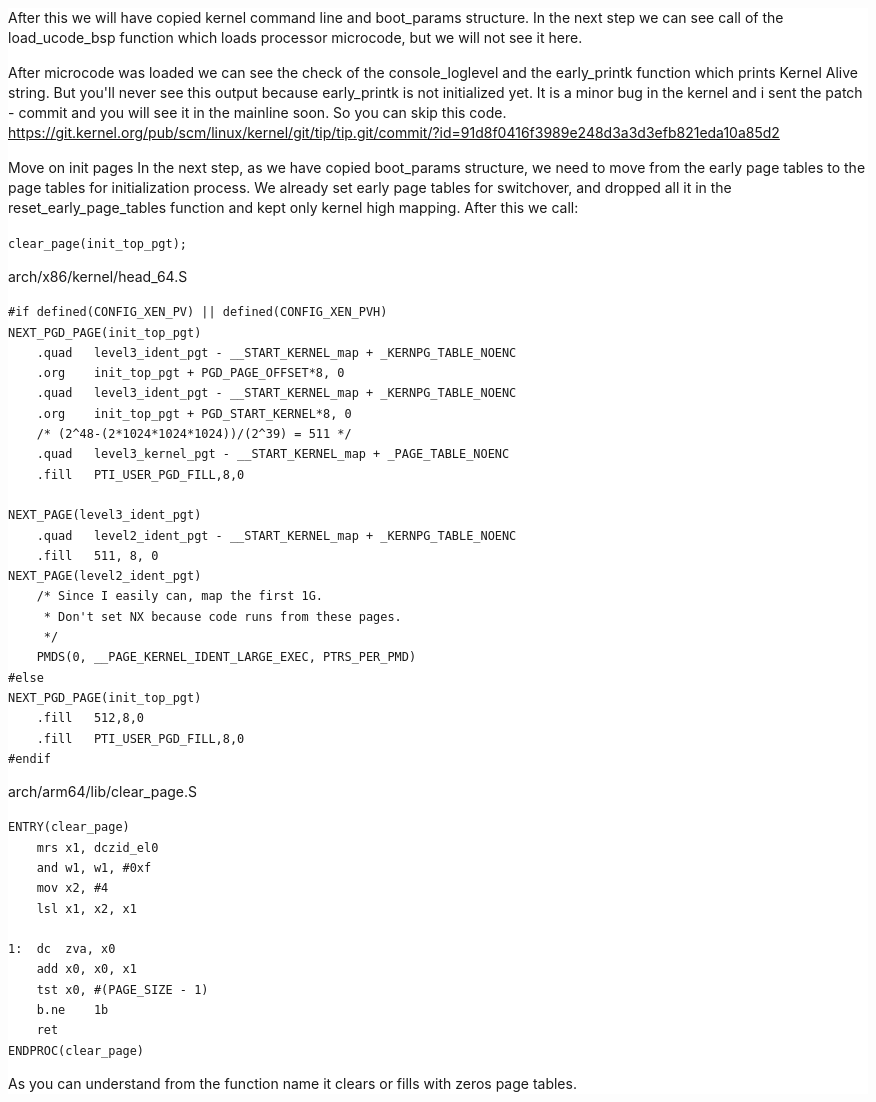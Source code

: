 After this we will have copied kernel command line and boot_params structure. In the next step we can see 
call of the load_ucode_bsp function which loads processor microcode, but we will not see it here.

After microcode was loaded we can see the check of the console_loglevel and the early_printk function
which prints Kernel Alive string. But you'll never see this output because early_printk is not initialized yet. 
It is a minor bug in the kernel and i sent the patch - commit and you will see it in the mainline soon. 
So you can skip this code.
https://git.kernel.org/pub/scm/linux/kernel/git/tip/tip.git/commit/?id=91d8f0416f3989e248d3a3d3efb821eda10a85d2



Move on init pages
In the next step, as we have copied boot_params structure, we need to move from the early page tables 
to the page tables for initialization process. We already set early page tables for switchover, 
 and dropped all it in the reset_early_page_tables function and kept only kernel high mapping. After this we call:
```
clear_page(init_top_pgt);
```
arch/x86/kernel/head_64.S
```
#if defined(CONFIG_XEN_PV) || defined(CONFIG_XEN_PVH)
NEXT_PGD_PAGE(init_top_pgt)
	.quad   level3_ident_pgt - __START_KERNEL_map + _KERNPG_TABLE_NOENC
	.org    init_top_pgt + PGD_PAGE_OFFSET*8, 0
	.quad   level3_ident_pgt - __START_KERNEL_map + _KERNPG_TABLE_NOENC
	.org    init_top_pgt + PGD_START_KERNEL*8, 0
	/* (2^48-(2*1024*1024*1024))/(2^39) = 511 */
	.quad   level3_kernel_pgt - __START_KERNEL_map + _PAGE_TABLE_NOENC
	.fill	PTI_USER_PGD_FILL,8,0

NEXT_PAGE(level3_ident_pgt)
	.quad	level2_ident_pgt - __START_KERNEL_map + _KERNPG_TABLE_NOENC
	.fill	511, 8, 0
NEXT_PAGE(level2_ident_pgt)
	/* Since I easily can, map the first 1G.
	 * Don't set NX because code runs from these pages.
	 */
	PMDS(0, __PAGE_KERNEL_IDENT_LARGE_EXEC, PTRS_PER_PMD)
#else
NEXT_PGD_PAGE(init_top_pgt)
	.fill	512,8,0
	.fill	PTI_USER_PGD_FILL,8,0
#endif
```
arch/arm64/lib/clear_page.S
```
ENTRY(clear_page)
	mrs	x1, dczid_el0
	and	w1, w1, #0xf
	mov	x2, #4
	lsl	x1, x2, x1

1:	dc	zva, x0
	add	x0, x0, x1
	tst	x0, #(PAGE_SIZE - 1)
	b.ne	1b
	ret
ENDPROC(clear_page)
```
As you can understand from the function name it clears or fills with zeros page tables. 